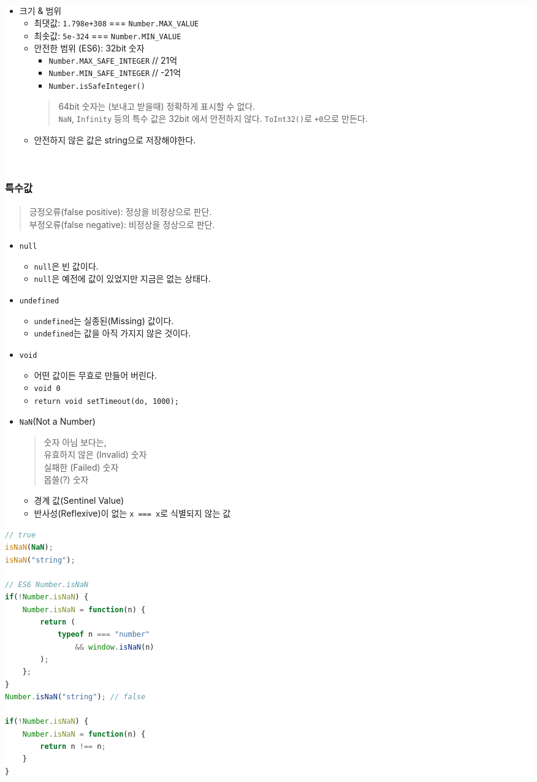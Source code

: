 - 크기 & 범위
  - 최댓값: `1.798e+308` === `Number.MAX_VALUE`
  - 최솟값: `5e-324` === `Number.MIN_VALUE`
  - 안전한 범위 (ES6): 32bit 숫자
    - `Number.MAX_SAFE_INTEGER` // 21억
    - `Number.MIN_SAFE_INTEGER` // -21억
    - `Number.isSafeInteger()`
    > 64bit 숫자는 (보내고 받을때) 정확하게 표시할 수 없다.<br>
    `NaN`, `Infinity` 등의 특수 값은 32bit 에서 안전하지 않다.
    `ToInt32()`로 `+0`으로 만든다.
  - 안전하지 않은 값은 string으로 저장해야한다.
  
<br>

### 특수값

> 긍정오류(false positive): 정상을 비정상으로 판단.<br>
> 부정오류(false negative): 비정상을 정상으로 판단.<br>

- `null`
  - `null`은 빈 값이다.
  - `null`은 예전에 값이 있었지만 지금은 없는 상태다.

- `undefined`
  - `undefined`는 실종된(Missing) 값이다.
  - `undefined`는 값을 아직 가지지 않은 것이다.

- `void`
  - 어떤 값이든 무효로 만들어 버린다.
  - `void 0`
  - `return void setTimeout(do, 1000);`
  
- `NaN`(Not a Number)
  > 숫자 아님 보다는,<br>
  > 유효하지 않은 (Invalid) 숫자<br>
  > 실패한 (Failed) 숫자<br>
  > 몹쓸(?) 숫자<br>
  - 경계 값(Sentinel Value)
  - 반사성(Reflexive)이 없는 `x === x`로 식별되지 않는 값
```javascript
// true
isNaN(NaN);
isNaN("string");

// ES6 Number.isNaN
if(!Number.isNaN) {
	Number.isNaN = function(n) {
		return (
			typeof n === "number" 
			    && window.isNaN(n)
		);
	};
}
Number.isNaN("string"); // false

if(!Number.isNaN) {
	Number.isNaN = function(n) {
		return n !== n;
	}
}
```

